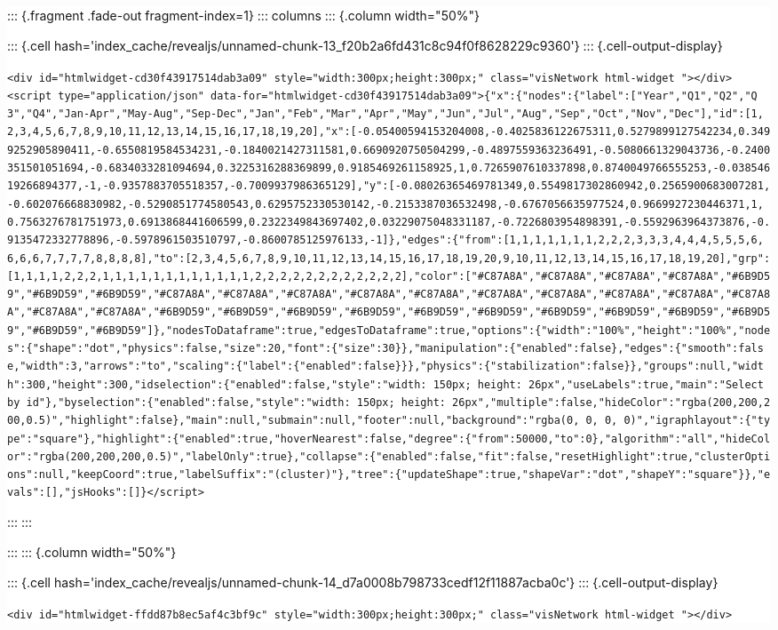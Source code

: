 ::: {.fragment .fade-out fragment-index=1}
::: columns
::: {.column width="50%"}

::: {.cell hash='index_cache/revealjs/unnamed-chunk-13_f20b2a6fd431c8c94f0f8628229c9360'}
::: {.cell-output-display}

```{=html}
<div id="htmlwidget-cd30f43917514dab3a09" style="width:300px;height:300px;" class="visNetwork html-widget "></div>
<script type="application/json" data-for="htmlwidget-cd30f43917514dab3a09">{"x":{"nodes":{"label":["Year","Q1","Q2","Q3","Q4","Jan-Apr","May-Aug","Sep-Dec","Jan","Feb","Mar","Apr","May","Jun","Jul","Aug","Sep","Oct","Nov","Dec"],"id":[1,2,3,4,5,6,7,8,9,10,11,12,13,14,15,16,17,18,19,20],"x":[-0.05400594153204008,-0.4025836122675311,0.5279899127542234,0.3499252905890411,-0.6550819584534231,-0.1840021427311581,0.6690920750504299,-0.4897559363236491,-0.5080661329043736,-0.2400351501051694,-0.6834033281094694,0.3225316288369899,0.9185469261158925,1,0.7265907610337898,0.8740049766555253,-0.03854619266894377,-1,-0.9357883705518357,-0.7009937986365129],"y":[-0.08026365469781349,0.5549817302860942,0.2565900683007281,-0.602076668830982,-0.5290851774580543,0.6295752330530142,-0.2153387036532498,-0.6767056635977524,0.9669927230446371,1,0.7563276781751973,0.6913868441606599,0.2322349843697402,0.03229075048331187,-0.7226803954898391,-0.5592963964373876,-0.9135472332778896,-0.5978961503510797,-0.8600785125976133,-1]},"edges":{"from":[1,1,1,1,1,1,1,2,2,2,3,3,3,4,4,4,5,5,5,6,6,6,6,7,7,7,7,8,8,8,8],"to":[2,3,4,5,6,7,8,9,10,11,12,13,14,15,16,17,18,19,20,9,10,11,12,13,14,15,16,17,18,19,20],"grp":[1,1,1,1,2,2,2,1,1,1,1,1,1,1,1,1,1,1,1,2,2,2,2,2,2,2,2,2,2,2,2],"color":["#C87A8A","#C87A8A","#C87A8A","#C87A8A","#6B9D59","#6B9D59","#6B9D59","#C87A8A","#C87A8A","#C87A8A","#C87A8A","#C87A8A","#C87A8A","#C87A8A","#C87A8A","#C87A8A","#C87A8A","#C87A8A","#C87A8A","#6B9D59","#6B9D59","#6B9D59","#6B9D59","#6B9D59","#6B9D59","#6B9D59","#6B9D59","#6B9D59","#6B9D59","#6B9D59","#6B9D59"]},"nodesToDataframe":true,"edgesToDataframe":true,"options":{"width":"100%","height":"100%","nodes":{"shape":"dot","physics":false,"size":20,"font":{"size":30}},"manipulation":{"enabled":false},"edges":{"smooth":false,"width":3,"arrows":"to","scaling":{"label":{"enabled":false}}},"physics":{"stabilization":false}},"groups":null,"width":300,"height":300,"idselection":{"enabled":false,"style":"width: 150px; height: 26px","useLabels":true,"main":"Select by id"},"byselection":{"enabled":false,"style":"width: 150px; height: 26px","multiple":false,"hideColor":"rgba(200,200,200,0.5)","highlight":false},"main":null,"submain":null,"footer":null,"background":"rgba(0, 0, 0, 0)","igraphlayout":{"type":"square"},"highlight":{"enabled":true,"hoverNearest":false,"degree":{"from":50000,"to":0},"algorithm":"all","hideColor":"rgba(200,200,200,0.5)","labelOnly":true},"collapse":{"enabled":false,"fit":false,"resetHighlight":true,"clusterOptions":null,"keepCoord":true,"labelSuffix":"(cluster)"},"tree":{"updateShape":true,"shapeVar":"dot","shapeY":"square"}},"evals":[],"jsHooks":[]}</script>
```

:::
:::

:::
::: {.column width="50%"}

::: {.cell hash='index_cache/revealjs/unnamed-chunk-14_d7a0008b798733cedf12f11887acba0c'}
::: {.cell-output-display}

```{=html}
<div id="htmlwidget-ffdd87b8ec5af4c3bf9c" style="width:300px;height:300px;" class="visNetwork html-widget "></div>
```